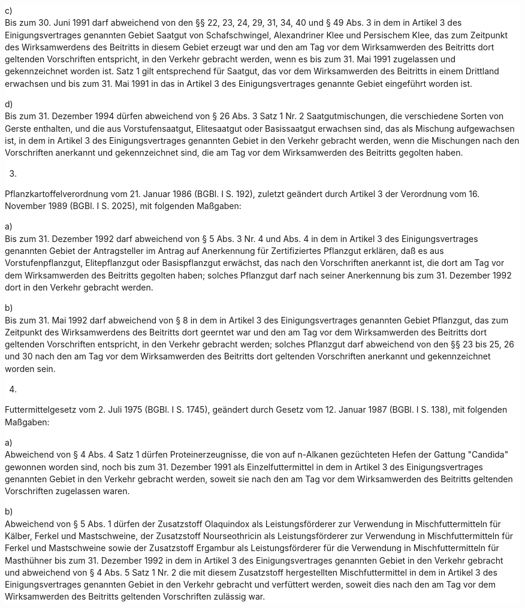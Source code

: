 c)  
Bis zum 30. Juni 1991 darf abweichend von den §§ 22, 23, 24, 29, 31, 34, 40 und § 49 Abs. 3 in dem in Artikel 3 des Einigungsvertrages genannten Gebiet Saatgut von Schafschwingel, Alexandriner Klee und Persischem Klee, das zum Zeitpunkt des Wirksamwerdens des Beitritts in diesem Gebiet erzeugt war und den am Tag vor dem Wirksamwerden des Beitritts dort geltenden Vorschriften entspricht, in den Verkehr gebracht werden, wenn es bis zum 31. Mai 1991 zugelassen und gekennzeichnet worden ist. Satz 1 gilt entsprechend für Saatgut, das vor dem Wirksamwerden des Beitritts in einem Drittland erwachsen und bis zum 31. Mai 1991 in das in Artikel 3 des Einigungsvertrages genannte Gebiet eingeführt worden ist.

d)  
Bis zum 31. Dezember 1994 dürfen abweichend von § 26 Abs. 3 Satz 1 Nr. 2 Saatgutmischungen, die verschiedene Sorten von Gerste enthalten, und die aus Vorstufensaatgut, Elitesaatgut oder Basissaatgut erwachsen sind, das als Mischung aufgewachsen ist, in dem in Artikel 3 des Einigungsvertrages genannten Gebiet in den Verkehr gebracht werden, wenn die Mischungen nach den Vorschriften anerkannt und gekennzeichnet sind, die am Tag vor dem Wirksamwerden des Beitritts gegolten haben.

3.  
Pflanzkartoffelverordnung vom 21. Januar 1986 (BGBl. I S. 192), zuletzt geändert durch Artikel 3 der Verordnung vom 16. November 1989 (BGBl. I S. 2025), mit folgenden Maßgaben:

a)  
Bis zum 31. Dezember 1992 darf abweichend von § 5 Abs. 3 Nr. 4 und Abs. 4 in dem in Artikel 3 des Einigungsvertrages genannten Gebiet der Antragsteller im Antrag auf Anerkennung für Zertifiziertes Pflanzgut erklären, daß es aus Vorstufenpflanzgut, Elitepflanzgut oder Basispflanzgut erwächst, das nach den Vorschriften anerkannt ist, die dort am Tag vor dem Wirksamwerden des Beitritts gegolten haben; solches Pflanzgut darf nach seiner Anerkennung bis zum 31. Dezember 1992 dort in den Verkehr gebracht werden.

b)  
Bis zum 31. Mai 1992 darf abweichend von § 8 in dem in Artikel 3 des Einigungsvertrages genannten Gebiet Pflanzgut, das zum Zeitpunkt des Wirksamwerdens des Beitritts dort geerntet war und den am Tag vor dem Wirksamwerden des Beitritts dort geltenden Vorschriften entspricht, in den Verkehr gebracht werden; solches Pflanzgut darf abweichend von den §§ 23 bis 25, 26 und 30 nach den am Tag vor dem Wirksamwerden des Beitritts dort geltenden Vorschriften anerkannt und gekennzeichnet worden sein.

4.  
Futtermittelgesetz vom 2. Juli 1975 (BGBl. I S. 1745), geändert durch Gesetz vom 12. Januar 1987 (BGBl. I S. 138), mit folgenden Maßgaben:

a)  
Abweichend von § 4 Abs. 4 Satz 1 dürfen Proteinerzeugnisse, die von auf n-Alkanen gezüchteten Hefen der Gattung "Candida" gewonnen worden sind, noch bis zum 31. Dezember 1991 als Einzelfuttermittel in dem in Artikel 3 des Einigungsvertrages genannten Gebiet in den Verkehr gebracht werden, soweit sie nach den am Tag vor dem Wirksamwerden des Beitritts geltenden Vorschriften zugelassen waren.

b)  
Abweichend von § 5 Abs. 1 dürfen der Zusatzstoff Olaquindox als Leistungsförderer zur Verwendung in Mischfuttermitteln für Kälber, Ferkel und Mastschweine, der Zusatzstoff Nourseothricin als Leistungsförderer zur Verwendung in Mischfuttermitteln für Ferkel und Mastschweine sowie der Zusatzstoff Ergambur als Leistungsförderer für die Verwendung in Mischfuttermitteln für Masthühner bis zum 31. Dezember 1992 in dem in Artikel 3 des Einigungsvertrages genannten Gebiet in den Verkehr gebracht und abweichend von § 4 Abs. 5 Satz 1 Nr. 2 die mit diesem Zusatzstoff hergestellten Mischfuttermittel in dem in Artikel 3 des Einigungsvertrages genannten Gebiet in den Verkehr gebracht und verfüttert werden, soweit dies nach den am Tag vor dem Wirksamwerden des Beitritts geltenden Vorschriften zulässig war.
